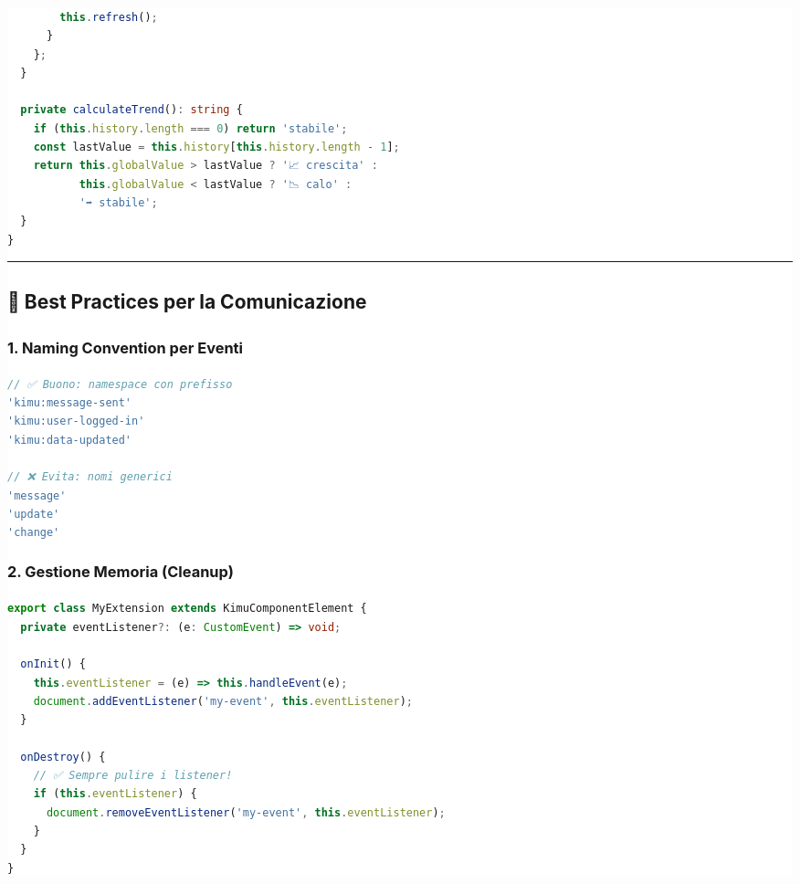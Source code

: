 ```typescript
        this.refresh();
      }
    };
  }

  private calculateTrend(): string {
    if (this.history.length === 0) return 'stabile';
    const lastValue = this.history[this.history.length - 1];
    return this.globalValue > lastValue ? '📈 crescita' : 
           this.globalValue < lastValue ? '📉 calo' : 
           '➡️ stabile';
  }
}
```

---

## 🎯 Best Practices per la Comunicazione

### 1. **Naming Convention per Eventi**
```typescript
// ✅ Buono: namespace con prefisso
'kimu:message-sent'
'kimu:user-logged-in'
'kimu:data-updated'

// ❌ Evita: nomi generici
'message'
'update'
'change'
```

### 2. **Gestione Memoria (Cleanup)**
```typescript
export class MyExtension extends KimuComponentElement {
  private eventListener?: (e: CustomEvent) => void;

  onInit() {
    this.eventListener = (e) => this.handleEvent(e);
    document.addEventListener('my-event', this.eventListener);
  }

  onDestroy() {
    // ✅ Sempre pulire i listener!
    if (this.eventListener) {
      document.removeEventListener('my-event', this.eventListener);
    }
  }
}
```
